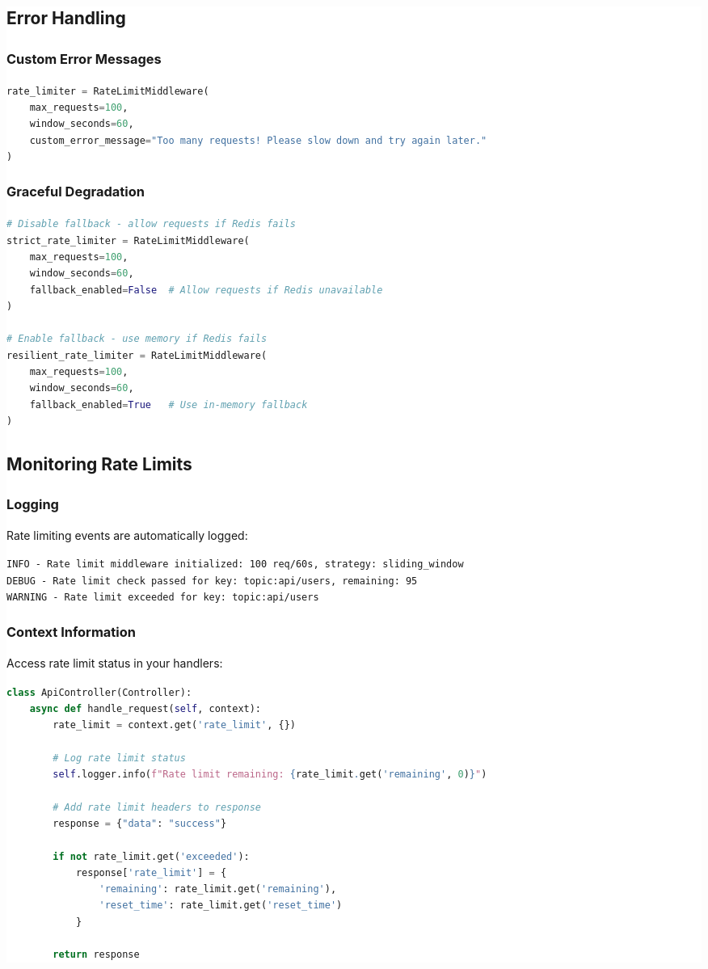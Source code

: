 ## Error Handling

### Custom Error Messages

```python
rate_limiter = RateLimitMiddleware(
    max_requests=100,
    window_seconds=60,
    custom_error_message="Too many requests! Please slow down and try again later."
)
```

### Graceful Degradation

```python
# Disable fallback - allow requests if Redis fails
strict_rate_limiter = RateLimitMiddleware(
    max_requests=100,
    window_seconds=60,
    fallback_enabled=False  # Allow requests if Redis unavailable
)

# Enable fallback - use memory if Redis fails
resilient_rate_limiter = RateLimitMiddleware(
    max_requests=100,
    window_seconds=60,
    fallback_enabled=True   # Use in-memory fallback
)
```

## Monitoring Rate Limits

### Logging

Rate limiting events are automatically logged:

```
INFO - Rate limit middleware initialized: 100 req/60s, strategy: sliding_window
DEBUG - Rate limit check passed for key: topic:api/users, remaining: 95
WARNING - Rate limit exceeded for key: topic:api/users
```

### Context Information

Access rate limit status in your handlers:

```python
class ApiController(Controller):
    async def handle_request(self, context):
        rate_limit = context.get('rate_limit', {})
        
        # Log rate limit status
        self.logger.info(f"Rate limit remaining: {rate_limit.get('remaining', 0)}")
        
        # Add rate limit headers to response
        response = {"data": "success"}
        
        if not rate_limit.get('exceeded'):
            response['rate_limit'] = {
                'remaining': rate_limit.get('remaining'),
                'reset_time': rate_limit.get('reset_time')
            }
        
        return response
```
